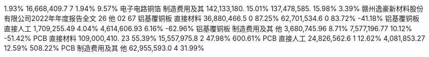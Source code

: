 1.93%
16,668,409.7
7
1.94%
9.57%
电子电路铜箔
制造费用及其
142,133,180.
15.01%
137,478,585.
15.98%
3.39%
赣州逸豪新材料股份有限公司2022年年度报告全文
26
他
02
67
铝基覆铜板
直接材料
36,880,466.5
0
87.25%
62,701,534.6
0
83.72%
-41.18%
铝基覆铜板
直接人工
1,709,255.49
4.04%
4,614,606.93
6.16%
-62.96%
铝基覆铜板
制造费用及其
他
3,680,745.96
8.71%
7,577,196.77
10.12%
-51.42%
PCB
直接材料
109,000,410.
23
55.39%
15,557,975.8
2
47.98%
600.61%
PCB
直接人工
24,826,562.6
1
12.62%
4,081,853.27
12.59%
508.22%
PCB
制造费用及其
他
62,955,593.0
4
31.99%